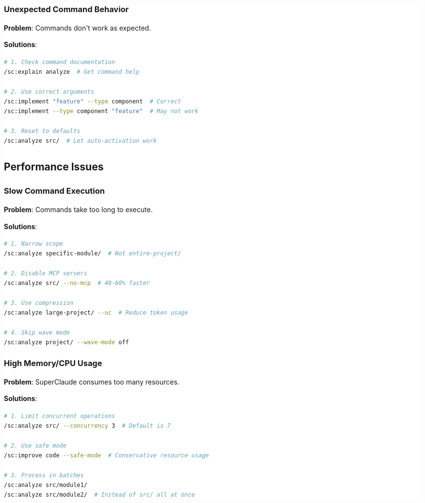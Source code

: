 ### Unexpected Command Behavior

**Problem**: Commands don't work as expected.

**Solutions**:
```bash
# 1. Check command documentation
/sc:explain analyze  # Get command help

# 2. Use correct arguments
/sc:implement "feature" --type component  # Correct
/sc:implement --type component "feature"  # May not work

# 3. Reset to defaults
/sc:analyze src/  # Let auto-activation work
```

## Performance Issues

### Slow Command Execution

**Problem**: Commands take too long to execute.

**Solutions**:
```bash
# 1. Narrow scope
/sc:analyze specific-module/  # Not entire-project/

# 2. Disable MCP servers
/sc:analyze src/ --no-mcp  # 40-60% faster

# 3. Use compression
/sc:analyze large-project/ --uc  # Reduce token usage

# 4. Skip wave mode
/sc:analyze project/ --wave-mode off
```

### High Memory/CPU Usage

**Problem**: SuperClaude consumes too many resources.

**Solutions**:
```bash
# 1. Limit concurrent operations
/sc:analyze src/ --concurrency 3  # Default is 7

# 2. Use safe mode
/sc:improve code --safe-mode  # Conservative resource usage

# 3. Process in batches
/sc:analyze src/module1/
/sc:analyze src/module2/  # Instead of src/ all at once
```

